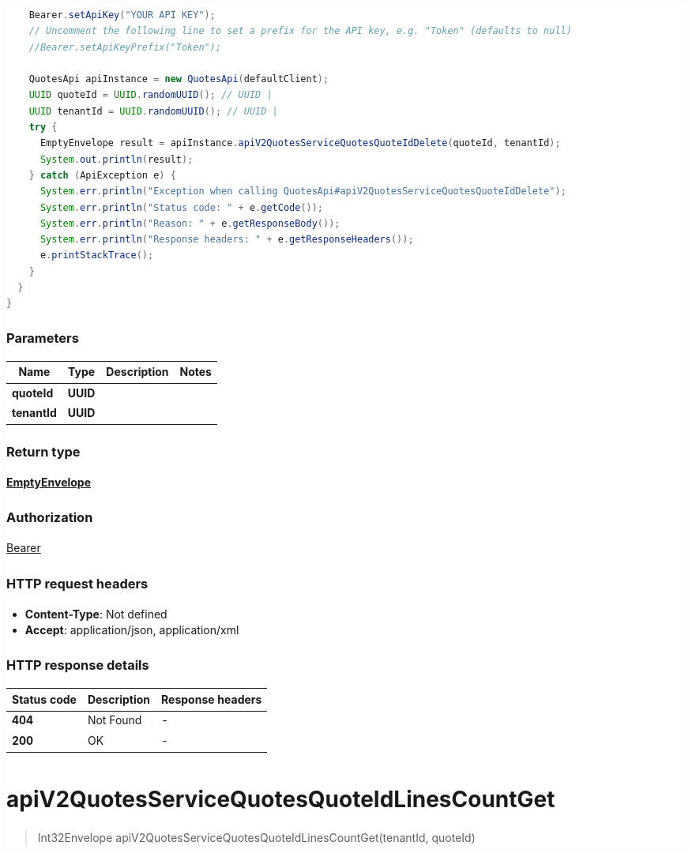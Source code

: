 ```java
    Bearer.setApiKey("YOUR API KEY");
    // Uncomment the following line to set a prefix for the API key, e.g. "Token" (defaults to null)
    //Bearer.setApiKeyPrefix("Token");

    QuotesApi apiInstance = new QuotesApi(defaultClient);
    UUID quoteId = UUID.randomUUID(); // UUID | 
    UUID tenantId = UUID.randomUUID(); // UUID | 
    try {
      EmptyEnvelope result = apiInstance.apiV2QuotesServiceQuotesQuoteIdDelete(quoteId, tenantId);
      System.out.println(result);
    } catch (ApiException e) {
      System.err.println("Exception when calling QuotesApi#apiV2QuotesServiceQuotesQuoteIdDelete");
      System.err.println("Status code: " + e.getCode());
      System.err.println("Reason: " + e.getResponseBody());
      System.err.println("Response headers: " + e.getResponseHeaders());
      e.printStackTrace();
    }
  }
}
```

### Parameters

| Name | Type | Description  | Notes |
|------------- | ------------- | ------------- | -------------|
| **quoteId** | **UUID**|  | |
| **tenantId** | **UUID**|  | |

### Return type

[**EmptyEnvelope**](EmptyEnvelope.md)

### Authorization

[Bearer](../README.md#Bearer)

### HTTP request headers

 - **Content-Type**: Not defined
 - **Accept**: application/json, application/xml

### HTTP response details
| Status code | Description | Response headers |
|-------------|-------------|------------------|
| **404** | Not Found |  -  |
| **200** | OK |  -  |

<a id="apiV2QuotesServiceQuotesQuoteIdLinesCountGet"></a>
# **apiV2QuotesServiceQuotesQuoteIdLinesCountGet**
> Int32Envelope apiV2QuotesServiceQuotesQuoteIdLinesCountGet(tenantId, quoteId)
